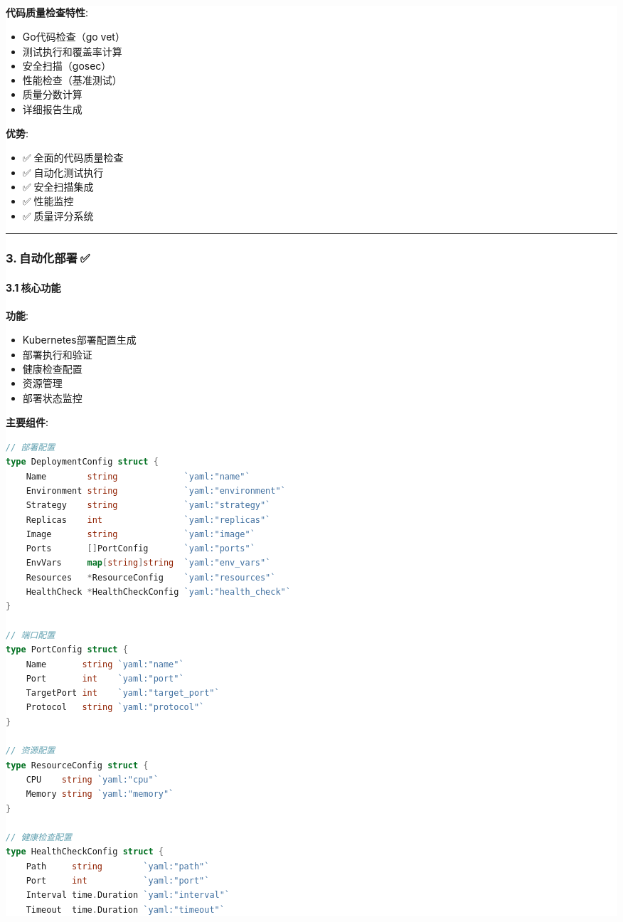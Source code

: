 **代码质量检查特性**:

- Go代码检查（go vet）
- 测试执行和覆盖率计算
- 安全扫描（gosec）
- 性能检查（基准测试）
- 质量分数计算
- 详细报告生成

**优势**:

- ✅ 全面的代码质量检查
- ✅ 自动化测试执行
- ✅ 安全扫描集成
- ✅ 性能监控
- ✅ 质量评分系统

---

### 3. 自动化部署 ✅

#### 3.1 核心功能

**功能**:

- Kubernetes部署配置生成
- 部署执行和验证
- 健康检查配置
- 资源管理
- 部署状态监控

**主要组件**:

```go
// 部署配置
type DeploymentConfig struct {
    Name        string             `yaml:"name"`
    Environment string             `yaml:"environment"`
    Strategy    string             `yaml:"strategy"`
    Replicas    int                `yaml:"replicas"`
    Image       string             `yaml:"image"`
    Ports       []PortConfig       `yaml:"ports"`
    EnvVars     map[string]string  `yaml:"env_vars"`
    Resources   *ResourceConfig    `yaml:"resources"`
    HealthCheck *HealthCheckConfig `yaml:"health_check"`
}

// 端口配置
type PortConfig struct {
    Name       string `yaml:"name"`
    Port       int    `yaml:"port"`
    TargetPort int    `yaml:"target_port"`
    Protocol   string `yaml:"protocol"`
}

// 资源配置
type ResourceConfig struct {
    CPU    string `yaml:"cpu"`
    Memory string `yaml:"memory"`
}

// 健康检查配置
type HealthCheckConfig struct {
    Path     string        `yaml:"path"`
    Port     int           `yaml:"port"`
    Interval time.Duration `yaml:"interval"`
    Timeout  time.Duration `yaml:"timeout"`
```